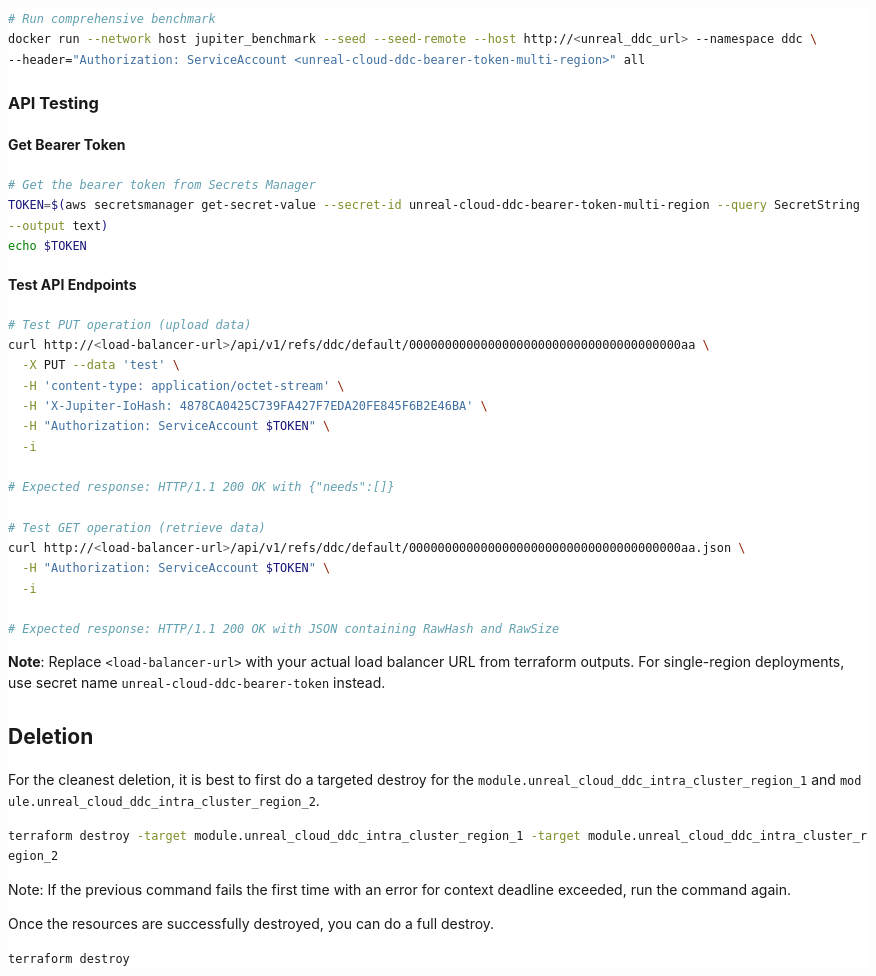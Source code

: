 ```bash
# Run comprehensive benchmark
docker run --network host jupiter_benchmark --seed --seed-remote --host http://<unreal_ddc_url> --namespace ddc \
--header="Authorization: ServiceAccount <unreal-cloud-ddc-bearer-token-multi-region>" all
```

### API Testing

#### Get Bearer Token
```bash
# Get the bearer token from Secrets Manager
TOKEN=$(aws secretsmanager get-secret-value --secret-id unreal-cloud-ddc-bearer-token-multi-region --query SecretString --output text)
echo $TOKEN
```

#### Test API Endpoints
```bash
# Test PUT operation (upload data)
curl http://<load-balancer-url>/api/v1/refs/ddc/default/00000000000000000000000000000000000000aa \
  -X PUT --data 'test' \
  -H 'content-type: application/octet-stream' \
  -H 'X-Jupiter-IoHash: 4878CA0425C739FA427F7EDA20FE845F6B2E46BA' \
  -H "Authorization: ServiceAccount $TOKEN" \
  -i

# Expected response: HTTP/1.1 200 OK with {"needs":[]}

# Test GET operation (retrieve data)
curl http://<load-balancer-url>/api/v1/refs/ddc/default/00000000000000000000000000000000000000aa.json \
  -H "Authorization: ServiceAccount $TOKEN" \
  -i

# Expected response: HTTP/1.1 200 OK with JSON containing RawHash and RawSize
```

**Note**: Replace `<load-balancer-url>` with your actual load balancer URL from terraform outputs. For single-region deployments, use secret name `unreal-cloud-ddc-bearer-token` instead.

## Deletion
For the cleanest deletion, it is best to first do a targeted destroy for the `module.unreal_cloud_ddc_intra_cluster_region_1` and `module.unreal_cloud_ddc_intra_cluster_region_2`.
```bash
terraform destroy -target module.unreal_cloud_ddc_intra_cluster_region_1 -target module.unreal_cloud_ddc_intra_cluster_region_2
```
Note: If the previous command fails the first time with an error for context deadline exceeded, run the command again.

Once the resources are successfully destroyed, you can do a full destroy.
```bash
terraform destroy
```
